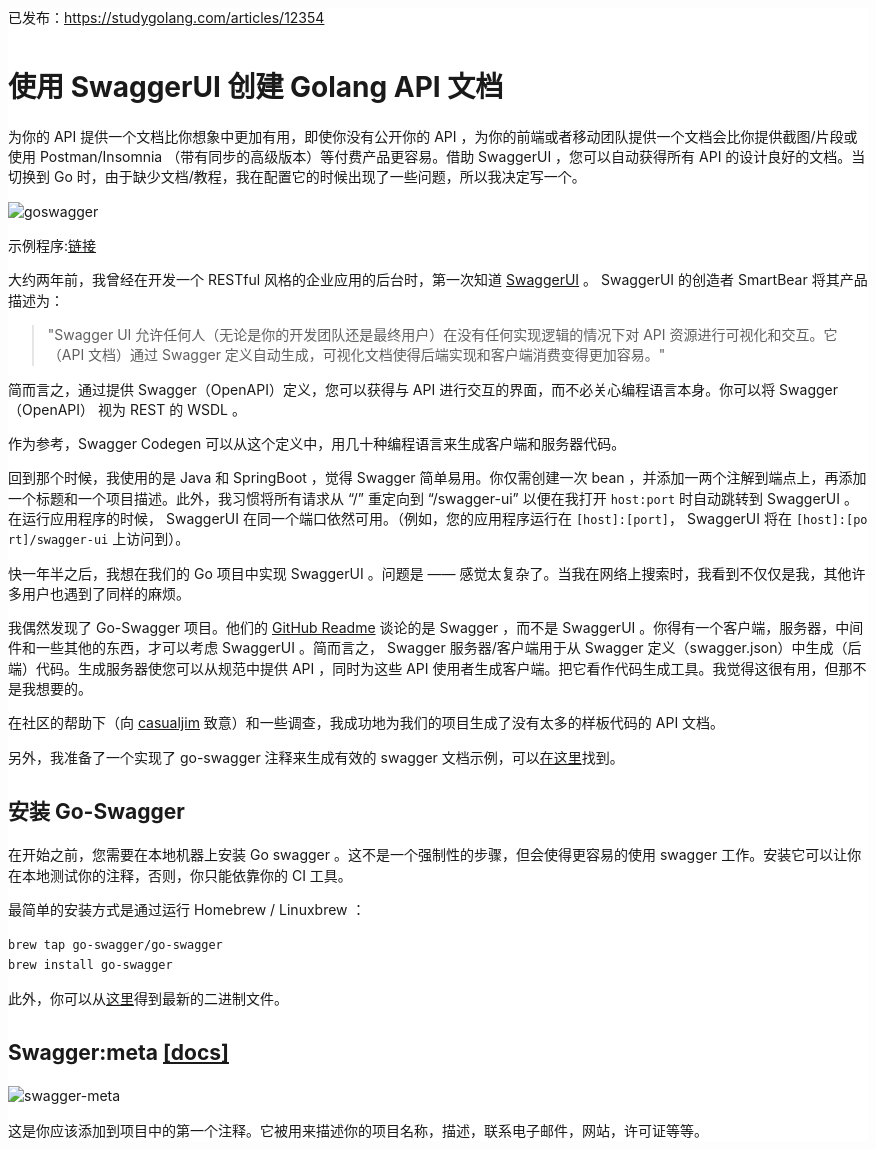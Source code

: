 已发布：https://studygolang.com/articles/12354

# 使用 SwaggerUI 创建 Golang API 文档

为你的 API 提供一个文档比你想象中更加有用，即使你没有公开你的 API ，为你的前端或者移动团队提供一个文档会比你提供截图/片段或使用 Postman/Insomnia （带有同步的高级版本）等付费产品更容易。借助 SwaggerUI ，您可以自动获得所有 API 的设计良好的文档。当切换到 Go 时，由于缺少文档/教程，我在配置它的时候出现了一些问题，所以我决定写一个。

![goswagger](https://raw.githubusercontent.com/studygolang/gctt-images/master/swagger-golang/swagger-golang1.jpg)

示例程序:[链接](https://github.com/ribice/golang-swaggerui-example)

大约两年前，我曾经在开发一个 RESTful 风格的企业应用的后台时，第一次知道 [SwaggerUI](https://swagger.io/swagger-ui/) 。 SwaggerUI 的创造者 SmartBear 将其产品描述为：

> "Swagger UI 允许任何人（无论是你的开发团队还是最终用户）在没有任何实现逻辑的情况下对 API 资源进行可视化和交互。它（API 文档）通过 Swagger 定义自动生成，可视化文档使得后端实现和客户端消费变得更加容易。"

简而言之，通过提供 Swagger（OpenAPI）定义，您可以获得与 API 进行交互的界面，而不必关心编程语言本身。你可以将 Swagger（OpenAPI） 视为 REST 的 WSDL 。

作为参考，Swagger Codegen 可以从这个定义中，用几十种编程语言来生成客户端和服务器代码。

回到那个时候，我使用的是 Java 和 SpringBoot ，觉得 Swagger 简单易用。你仅需创建一次 bean ，并添加一两个注解到端点上，再添加一个标题和一个项目描述。此外，我习惯将所有请求从 “/” 重定向到 “/swagger-ui” 以便在我打开 `host:port` 时自动跳转到 SwaggerUI 。在运行应用程序的时候， SwaggerUI 在同一个端口依然可用。（例如，您的应用程序运行在 `[host]:[port]`， SwaggerUI 将在 `[host]:[port]/swagger-ui` 上访问到）。

快一年半之后，我想在我们的 Go 项目中实现 SwaggerUI 。问题是 —— 感觉太复杂了。当我在网络上搜索时，我看到不仅仅是我，其他许多用户也遇到了同样的麻烦。

我偶然发现了 Go-Swagger 项目。他们的 [GitHub Readme](https://github.com/go-swagger/go-swagger) 谈论的是 Swagger ，而不是 SwaggerUI 。你得有一个客户端，服务器，中间件和一些其他的东西，才可以考虑 SwaggerUI 。简而言之， Swagger 服务器/客户端用于从 Swagger 定义（swagger.json）中生成（后端）代码。生成服务器使您可以从规范中提供 API ，同时为这些 API 使用者生成客户端。把它看作代码生成工具。我觉得这很有用，但那不是我想要的。

在社区的帮助下（向 [casualjim](https://github.com/casualjim) 致意）和一些调查，我成功地为我们的项目生成了没有太多的样板代码的 API 文档。

另外，我准备了一个实现了 go-swagger 注释来生成有效的 swagger 文档示例，可以[在这里](https://github.com/ribice/golang-swaggerui-example)找到。

## 安装 Go-Swagger

在开始之前，您需要在本地机器上安装 Go swagger 。这不是一个强制性的步骤，但会使得更容易的使用 swagger 工作。安装它可以让你在本地测试你的注释，否则，你只能依靠你的 CI 工具。

最简单的安装方式是通过运行 Homebrew / Linuxbrew ：

```console
brew tap go-swagger/go-swagger
brew install go-swagger
```

此外，你可以从[这里](https://github.com/ribice/golang-swaggerui-example)得到最新的二进制文件。

## Swagger:meta [[docs]](https://goswagger.io/generate/spec/meta.html)

![swagger-meta](https://raw.githubusercontent.com/studygolang/gctt-images/master/swagger-golang/swagger-golang2.jpg)

这是你应该添加到项目中的第一个注释。它被用来描述你的项目名称，描述，联系电子邮件，网站，许可证等等。
